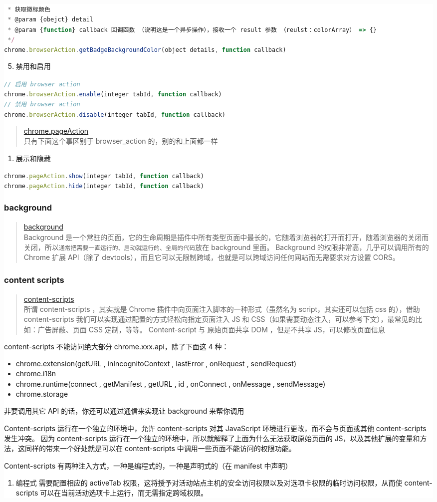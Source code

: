 ```js
 * 获取徽标颜色
 * @param {obejct} detail
 * @param {function} callback 回调函数 （说明这是一个异步操作），接收一个 result 参数 （reulst：colorArray） => {}
 */
chrome.browserAction.getBadgeBackgroundColor(object details, function callback)
```

5. 禁用和启用

```js
// 启用 browser action
chrome.browserAction.enable(integer tabId, function callback)
// 禁用 browser action
chrome.browserAction.disable(integer tabId, function callback)
```

> [chrome.pageAction](https://developer.chrome.com/extensions/pageAction#method-hide)  
> 只有下面这个事区别于 browser_action 的，别的和上面都一样

1. 展示和隐藏

```js
chrome.pageAction.show(integer tabId, function callback)
chrome.pageAction.hide(integer tabId, function callback)
```

### background

> [background](https://developer.chrome.com/extensions/background_pages)  
> Background 是一个常驻的页面，它的生命周期是插件中所有类型页面中最长的，它随着浏览器的打开而打开，随着浏览器的关闭而关闭，所以`通常把需要一直运行的、启动就运行的、全局的代码`放在 background 里面。
> Background 的权限非常高，几乎可以调用所有的 Chrome 扩展 API（除了 devtools），而且它可以无限制跨域，也就是可以跨域访问任何网站而无需要求对方设置 CORS。

### content scripts

> [content-scripts](https://developer.chrome.com/extensions/content_scripts)  
> 所谓 content-scripts ，其实就是 Chrome 插件中向页面注入脚本的一种形式（虽然名为 script，其实还可以包括 css 的），借助 content-scripts 我们可以实现通过配置的方式轻松向指定页面注入 JS 和 CSS（如果需要动态注入，可以参考下文），最常见的比如：广告屏蔽、页面 CSS 定制，等等。
> Content-script 与 原始页面共享 DOM ，但是不共享 JS，可以修改页面信息

content-scripts 不能访问绝大部分 chrome.xxx.api，除了下面这 4 种：

-   chrome.extension(getURL , inIncognitoContext , lastError , onRequest , sendRequest)
-   chrome.i18n
-   chrome.runtime(connect , getManifest , getURL , id , onConnect , onMessage , sendMessage)
-   chrome.storage

非要调用其它 API 的话，你还可以通过通信来实现让 background 来帮你调用

Content-scripts 运行在一个独立的环境中，允许 content-scripts 对其 JavaScript 环境进行更改，而不会与页面或其他 content-scripts 发生冲突。
因为 content-scripts 运行在一个独立的环境中，所以就解释了上面为什么无法获取原始页面的 JS，以及其他扩展的变量和方法，这同样的带来一个好处就是可以在 content-scripts 中调用一些页面不能访问的权限功能。

Content-scripts 有两种注入方式，一种是编程式的，一种是声明式的（在 manifest 中声明）

1. 编程式
   需要配置相应的 activeTab 权限，这将授予对活动站点主机的安全访问权限以及对选项卡权限的临时访问权限，从而使 content-scripts 可以在当前活动选项卡上运行，而无需指定跨域权限。
